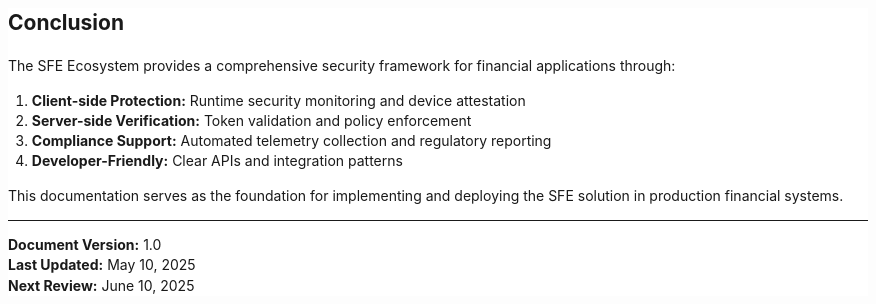 
## Conclusion

The SFE Ecosystem provides a comprehensive security framework for financial applications through:

1. **Client-side Protection:** Runtime security monitoring and device attestation
2. **Server-side Verification:** Token validation and policy enforcement
3. **Compliance Support:** Automated telemetry collection and regulatory reporting
4. **Developer-Friendly:** Clear APIs and integration patterns

This documentation serves as the foundation for implementing and deploying the SFE solution in production financial systems.

---

**Document Version:** 1.0  
**Last Updated:** May 10, 2025  
**Next Review:** June 10, 2025 